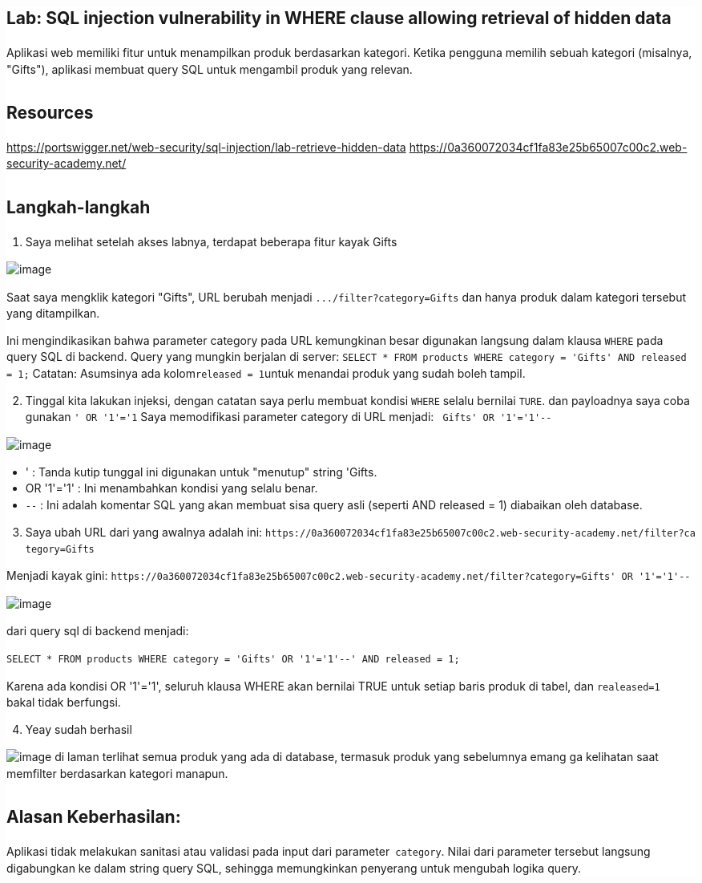 ## Lab: SQL injection vulnerability in WHERE clause allowing retrieval of hidden data

Aplikasi web memiliki fitur untuk menampilkan produk berdasarkan kategori. Ketika pengguna memilih sebuah kategori (misalnya, "Gifts"), aplikasi membuat query SQL untuk mengambil produk yang relevan.

## Resources
https://portswigger.net/web-security/sql-injection/lab-retrieve-hidden-data
https://0a360072034cf1fa83e25b65007c00c2.web-security-academy.net/

## Langkah-langkah

1. Saya melihat setelah akses labnya, terdapat beberapa fitur kayak Gifts

<img width="1316" height="872" alt="image" src="https://github.com/user-attachments/assets/40418b4a-ebc8-4373-9e30-5150a0fbd2f2" />

Saat saya mengklik kategori "Gifts", URL berubah menjadi ``.../filter?category=Gifts`` dan hanya produk dalam kategori tersebut yang ditampilkan.

Ini mengindikasikan bahwa parameter category pada URL kemungkinan besar digunakan langsung dalam klausa ``WHERE`` pada query SQL di backend.
Query yang mungkin berjalan di server:
``
SELECT * FROM products WHERE category = 'Gifts' AND released = 1;
``
Catatan: Asumsinya ada kolom`` released = 1 ``untuk menandai produk yang sudah boleh tampil.

2. Tinggal kita lakukan injeksi, dengan catatan saya perlu membuat kondisi ``WHERE`` selalu bernilai ``TURE``. dan payloadnya saya coba gunakan ``' OR '1'='1``
Saya memodifikasi parameter category di URL menjadi:
`` Gifts' OR '1'='1'--``
<img width="1647" height="947" alt="image" src="https://github.com/user-attachments/assets/fc8b755d-d372-46bf-8ae2-786c230d0a76" />

- ' : Tanda kutip tunggal ini digunakan untuk "menutup" string 'Gifts.
- OR '1'='1' : Ini menambahkan kondisi yang selalu benar.
- ``--`` : Ini adalah komentar SQL yang akan membuat sisa query asli (seperti AND released = 1) diabaikan oleh database.

3. Saya ubah URL dari yang awalnya adalah ini:
``https://0a360072034cf1fa83e25b65007c00c2.web-security-academy.net/filter?category=Gifts``

Menjadi kayak gini:
``https://0a360072034cf1fa83e25b65007c00c2.web-security-academy.net/filter?category=Gifts' OR '1'='1'--``

<img width="1602" height="967" alt="image" src="https://github.com/user-attachments/assets/e10f69da-9399-4fb1-812e-ac646eb7cc41" />

dari query sql di backend menjadi:
```
SELECT * FROM products WHERE category = 'Gifts' OR '1'='1'--' AND released = 1;
```
Karena ada kondisi OR '1'='1', seluruh klausa WHERE akan bernilai TRUE untuk setiap baris produk di tabel, dan ``realeased=1 `` bakal tidak berfungsi.

4. Yeay sudah berhasil
<img width="1571" height="952" alt="image" src="https://github.com/user-attachments/assets/7d9c75cc-fbea-4609-8f4d-006b35b35d80" />
di laman terlihat semua produk yang ada di database, termasuk produk yang sebelumnya emang ga kelihatan saat memfilter berdasarkan kategori manapun.


## Alasan Keberhasilan: 
Aplikasi tidak melakukan sanitasi atau validasi pada input dari parameter`` category``. Nilai dari parameter tersebut langsung digabungkan ke dalam string query SQL, sehingga memungkinkan penyerang untuk mengubah logika query.
